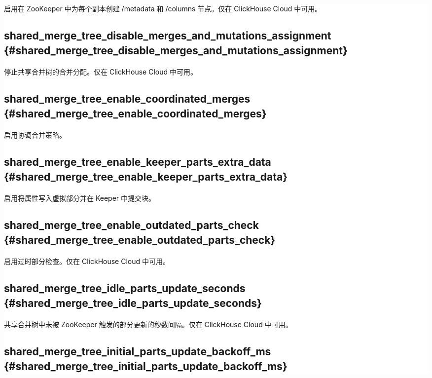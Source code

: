 启用在 ZooKeeper 中为每个副本创建 /metadata 和 /columns 节点。仅在 ClickHouse Cloud 中可用。

## shared_merge_tree_disable_merges_and_mutations_assignment {#shared_merge_tree_disable_merges_and_mutations_assignment} 
<SettingsInfoBlock type="Bool" default_value="0" />

停止共享合并树的合并分配。仅在 ClickHouse Cloud 中可用。

## shared_merge_tree_enable_coordinated_merges {#shared_merge_tree_enable_coordinated_merges} 

<ExperimentalBadge/>
<SettingsInfoBlock type="Bool" default_value="0" />
<VersionHistory rows={[{"id": "row-1","items": [{"label": "25.5"},{"label": "0"},{"label": "新设置"}]}]}/>

启用协调合并策略。

## shared_merge_tree_enable_keeper_parts_extra_data {#shared_merge_tree_enable_keeper_parts_extra_data} 

<ExperimentalBadge/>
<SettingsInfoBlock type="Bool" default_value="0" />
<VersionHistory rows={[{"id": "row-1","items": [{"label": "25.3"},{"label": "0"},{"label": "新设置"}]}]}/>

启用将属性写入虚拟部分并在 Keeper 中提交块。

## shared_merge_tree_enable_outdated_parts_check {#shared_merge_tree_enable_outdated_parts_check} 
<SettingsInfoBlock type="Bool" default_value="1" />
<VersionHistory rows={[{"id": "row-1","items": [{"label": "25.1"},{"label": "1"},{"label": "Cloud sync"}]}]}/>

启用过时部分检查。仅在 ClickHouse Cloud 中可用。

## shared_merge_tree_idle_parts_update_seconds {#shared_merge_tree_idle_parts_update_seconds} 
<SettingsInfoBlock type="UInt64" default_value="3600" />
<VersionHistory rows={[{"id": "row-1","items": [{"label": "25.1"},{"label": "3600"},{"label": "Cloud sync"}]}]}/>

共享合并树中未被 ZooKeeper 触发的部分更新的秒数间隔。仅在 ClickHouse Cloud 中可用。

## shared_merge_tree_initial_parts_update_backoff_ms {#shared_merge_tree_initial_parts_update_backoff_ms} 
<SettingsInfoBlock type="UInt64" default_value="50" />
<VersionHistory rows={[{"id": "row-1","items": [{"label": "25.2"},{"label": "50"},{"label": "新设置"}]}]}/>
